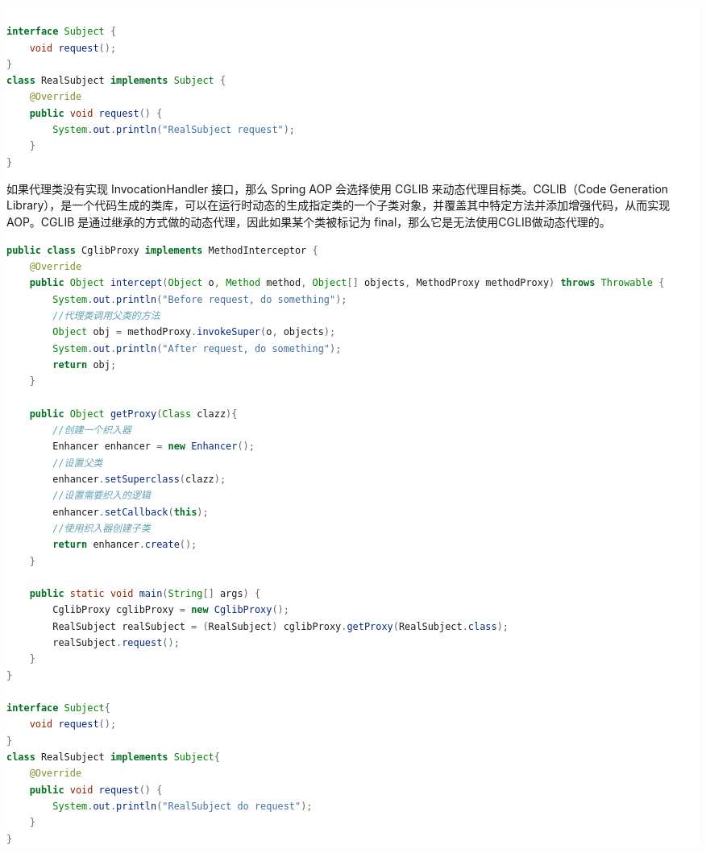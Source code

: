 ```java

interface Subject {
    void request();
}
class RealSubject implements Subject {
    @Override
    public void request() {
        System.out.println("RealSubject request");
    }
}
```

如果代理类没有实现 InvocationHandler 接口，那么 Spring AOP 会选择使用 CGLIB 来动态代理目标类。CGLIB（Code Generation Library），是一个代码生成的类库，可以在运行时动态的生成指定类的一个子类对象，并覆盖其中特定方法并添加增强代码，从而实现 AOP。CGLIB 是通过继承的方式做的动态代理，因此如果某个类被标记为 final，那么它是无法使用CGLIB做动态代理的。

```java
public class CglibProxy implements MethodInterceptor {
    @Override
    public Object intercept(Object o, Method method, Object[] objects, MethodProxy methodProxy) throws Throwable {
        System.out.println("Before request, do something");
        //代理类调用父类的方法
        Object obj = methodProxy.invokeSuper(o, objects);
        System.out.println("After request, do something");
        return obj;
    }

    public Object getProxy(Class clazz){
        //创建一个织入器
        Enhancer enhancer = new Enhancer();
        //设置父类
        enhancer.setSuperclass(clazz);
        //设置需要织入的逻辑
        enhancer.setCallback(this);
        //使用织入器创建子类
        return enhancer.create();
    }

    public static void main(String[] args) {
        CglibProxy cglibProxy = new CglibProxy();
        RealSubject realSubject = (RealSubject) cglibProxy.getProxy(RealSubject.class);
        realSubject.request();
    }
}

interface Subject{
    void request();
}
class RealSubject implements Subject{
    @Override
    public void request() {
        System.out.println("RealSubject do request");
    }
}
```
